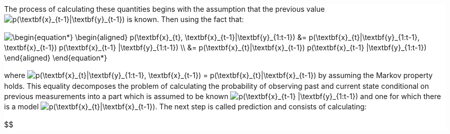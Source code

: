 The process of calculating these quantities begins with the assumption
that the previous value
![p(\\textbf{x}\_{t-1}|\\textbf{y}\_{t-1})](https://latex.codecogs.com/png.image?%5Cdpi%7B110%7D&space;%5Cbg_white&space;p%28%5Ctextbf%7Bx%7D_%7Bt-1%7D%7C%5Ctextbf%7By%7D_%7Bt-1%7D%29
"p(\\textbf{x}_{t-1}|\\textbf{y}_{t-1})") is known. Then using the fact
that:

  
![&#10;\\begin{equation\*} &#10; \\begin{aligned}&#10;
p(\\textbf{x}\_{t}, \\textbf{x}\_{t-1}|\\textbf{y}\_{1:t-1}) &=
p(\\textbf{x}\_{t}|\\textbf{y}\_{1:t-1}, \\textbf{x}\_{t-1})
p(\\textbf{x}\_{t-1} |\\textbf{y}\_{1:t-1}) \\\\&#10; &=
p(\\textbf{x}\_{t}|\\textbf{x}\_{t-1}) p(\\textbf{x}\_{t-1}
|\\textbf{y}\_{1:t-1}) &#10;
\\end{aligned}&#10;\\end{equation\*}&#10;](https://latex.codecogs.com/png.image?%5Cdpi%7B110%7D&space;%5Cbg_white&space;%0A%5Cbegin%7Bequation%2A%7D%20%0A%20%20%20%20%5Cbegin%7Baligned%7D%0A%20%20%20%20%20%20%20%20p%28%5Ctextbf%7Bx%7D_%7Bt%7D%2C%20%5Ctextbf%7Bx%7D_%7Bt-1%7D%7C%5Ctextbf%7By%7D_%7B1%3At-1%7D%29%20%26%3D%20p%28%5Ctextbf%7Bx%7D_%7Bt%7D%7C%5Ctextbf%7By%7D_%7B1%3At-1%7D%2C%20%5Ctextbf%7Bx%7D_%7Bt-1%7D%29%20p%28%5Ctextbf%7Bx%7D_%7Bt-1%7D%20%7C%5Ctextbf%7By%7D_%7B1%3At-1%7D%29%20%5C%5C%0A%20%20%20%20%20%20%20%20%20%20%20%20%20%20%20%20%20%20%20%20%20%20%20%20%20%20%20%20%20%20%20%20%20%20%20%20%20%20%20%20%20%20%20%20%20%20%20%20%20%20%20%20%20%20%20%20%20%20%20%20%20%20%20%26%3D%20p%28%5Ctextbf%7Bx%7D_%7Bt%7D%7C%5Ctextbf%7Bx%7D_%7Bt-1%7D%29%20p%28%5Ctextbf%7Bx%7D_%7Bt-1%7D%20%7C%5Ctextbf%7By%7D_%7B1%3At-1%7D%29%20%20%20%20%20%20%20%20%20%20%20%20%20%20%20%20%20%20%20%20%20%20%20%20%20%20%20%20%20%20%20%0A%20%20%20%20%5Cend%7Baligned%7D%0A%5Cend%7Bequation%2A%7D%0A
"
\\begin{equation*} 
    \\begin{aligned}
        p(\\textbf{x}_{t}, \\textbf{x}_{t-1}|\\textbf{y}_{1:t-1}) &= p(\\textbf{x}_{t}|\\textbf{y}_{1:t-1}, \\textbf{x}_{t-1}) p(\\textbf{x}_{t-1} |\\textbf{y}_{1:t-1}) \\\\
                                                               &= p(\\textbf{x}_{t}|\\textbf{x}_{t-1}) p(\\textbf{x}_{t-1} |\\textbf{y}_{1:t-1})                               
    \\end{aligned}
\\end{equation*}
")  

where ![p(\\textbf{x}\_{t}|\\textbf{y}\_{1:t-1}, \\textbf{x}\_{t-1}) =
p(\\textbf{x}\_{t}|\\textbf{x}\_{t-1})](https://latex.codecogs.com/png.image?%5Cdpi%7B110%7D&space;%5Cbg_white&space;p%28%5Ctextbf%7Bx%7D_%7Bt%7D%7C%5Ctextbf%7By%7D_%7B1%3At-1%7D%2C%20%5Ctextbf%7Bx%7D_%7Bt-1%7D%29%20%3D%20p%28%5Ctextbf%7Bx%7D_%7Bt%7D%7C%5Ctextbf%7Bx%7D_%7Bt-1%7D%29
"p(\\textbf{x}_{t}|\\textbf{y}_{1:t-1}, \\textbf{x}_{t-1}) = p(\\textbf{x}_{t}|\\textbf{x}_{t-1})")
by assuming the Markov property holds. This equality decomposes the
problem of calculating the probability of observing past and current
state conditional on previous measurements into a part which is assumed
to be known ![p(\\textbf{x}\_{t-1}
|\\textbf{y}\_{1:t-1})](https://latex.codecogs.com/png.image?%5Cdpi%7B110%7D&space;%5Cbg_white&space;p%28%5Ctextbf%7Bx%7D_%7Bt-1%7D%20%7C%5Ctextbf%7By%7D_%7B1%3At-1%7D%29
"p(\\textbf{x}_{t-1} |\\textbf{y}_{1:t-1})") and one for which there is
a model
![p(\\textbf{x}\_{t}|\\textbf{x}\_{t-1})](https://latex.codecogs.com/png.image?%5Cdpi%7B110%7D&space;%5Cbg_white&space;p%28%5Ctextbf%7Bx%7D_%7Bt%7D%7C%5Ctextbf%7Bx%7D_%7Bt-1%7D%29
"p(\\textbf{x}_{t}|\\textbf{x}_{t-1})"). The next step is called
prediction and consists of calculating:

$$ 

